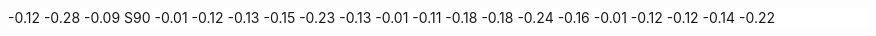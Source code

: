 <td style="text-align:right;">
-0.12
</td>
<td style="text-align:right;">
-0.28
</td>
<td style="text-align:right;">
-0.09
</td>
</tr>
<tr>
<td style="text-align:left;">
S90
</td>
<td style="text-align:right;">
-0.01
</td>
<td style="text-align:right;">
-0.12
</td>
<td style="text-align:right;">
-0.13
</td>
<td style="text-align:right;">
-0.15
</td>
<td style="text-align:right;">
-0.23
</td>
<td style="text-align:right;">
-0.13
</td>
<td style="text-align:right;">
-0.01
</td>
<td style="text-align:right;">
-0.11
</td>
<td style="text-align:right;">
-0.18
</td>
<td style="text-align:right;">
-0.18
</td>
<td style="text-align:right;">
-0.24
</td>
<td style="text-align:right;">
-0.16
</td>
<td style="text-align:right;">
-0.01
</td>
<td style="text-align:right;">
-0.12
</td>
<td style="text-align:right;">
-0.12
</td>
<td style="text-align:right;">
-0.14
</td>
<td style="text-align:right;">
-0.22